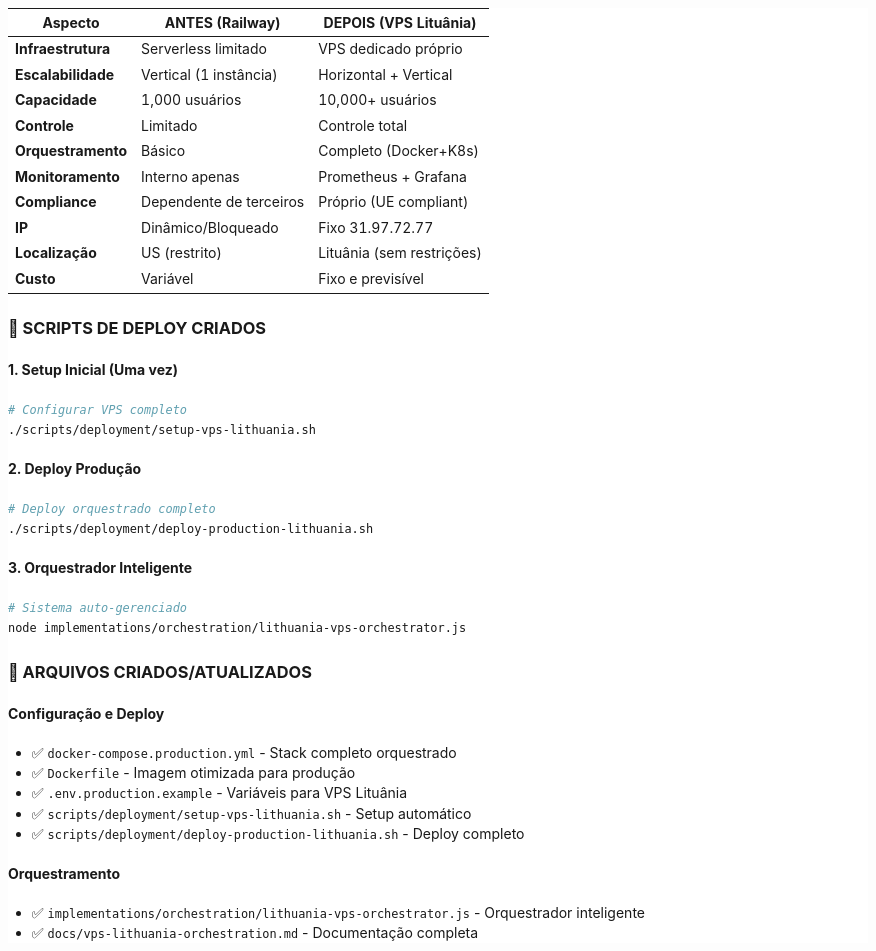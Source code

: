 | Aspecto | **ANTES (Railway)** | **DEPOIS (VPS Lituânia)** |
|---------|---------------------|----------------------------|
| **Infraestrutura** | Serverless limitado | VPS dedicado próprio |
| **Escalabilidade** | Vertical (1 instância) | Horizontal + Vertical |
| **Capacidade** | 1,000 usuários | 10,000+ usuários |
| **Controle** | Limitado | Controle total |
| **Orquestramento** | Básico | Completo (Docker+K8s) |
| **Monitoramento** | Interno apenas | Prometheus + Grafana |
| **Compliance** | Dependente de terceiros | Próprio (UE compliant) |
| **IP** | Dinâmico/Bloqueado | Fixo 31.97.72.77 |
| **Localização** | US (restrito) | Lituânia (sem restrições) |
| **Custo** | Variável | Fixo e previsível |

### **🚀 SCRIPTS DE DEPLOY CRIADOS**

#### **1. Setup Inicial (Uma vez)**
```bash
# Configurar VPS completo
./scripts/deployment/setup-vps-lithuania.sh
```

#### **2. Deploy Produção**
```bash
# Deploy orquestrado completo
./scripts/deployment/deploy-production-lithuania.sh
```

#### **3. Orquestrador Inteligente**
```bash
# Sistema auto-gerenciado
node implementations/orchestration/lithuania-vps-orchestrator.js
```

### **📁 ARQUIVOS CRIADOS/ATUALIZADOS**

#### **Configuração e Deploy**
- ✅ `docker-compose.production.yml` - Stack completo orquestrado
- ✅ `Dockerfile` - Imagem otimizada para produção
- ✅ `.env.production.example` - Variáveis para VPS Lituânia
- ✅ `scripts/deployment/setup-vps-lithuania.sh` - Setup automático
- ✅ `scripts/deployment/deploy-production-lithuania.sh` - Deploy completo

#### **Orquestramento**
- ✅ `implementations/orchestration/lithuania-vps-orchestrator.js` - Orquestrador inteligente
- ✅ `docs/vps-lithuania-orchestration.md` - Documentação completa
